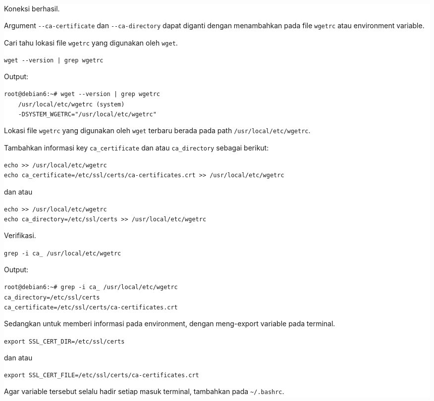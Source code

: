 Koneksi berhasil.

Argument `--ca-certificate` dan `--ca-directory` dapat diganti dengan menambahkan pada file `wgetrc` atau environment variable.

Cari tahu lokasi file `wgetrc` yang digunakan oleh `wget`.

```
wget --version | grep wgetrc
```

Output:

```
root@debian6:~# wget --version | grep wgetrc
    /usr/local/etc/wgetrc (system)
    -DSYSTEM_WGETRC="/usr/local/etc/wgetrc"
```

Lokasi file `wgetrc` yang digunakan oleh `wget` terbaru berada pada path `/usr/local/etc/wgetrc`.

Tambahkan informasi key `ca_certificate` dan atau `ca_directory` sebagai berikut:

```
echo >> /usr/local/etc/wgetrc
echo ca_certificate=/etc/ssl/certs/ca-certificates.crt >> /usr/local/etc/wgetrc
```

dan atau

```
echo >> /usr/local/etc/wgetrc
echo ca_directory=/etc/ssl/certs >> /usr/local/etc/wgetrc
```

Verifikasi.

```
grep -i ca_ /usr/local/etc/wgetrc
```

Output:

```
root@debian6:~# grep -i ca_ /usr/local/etc/wgetrc
ca_directory=/etc/ssl/certs
ca_certificate=/etc/ssl/certs/ca-certificates.crt
```

Sedangkan untuk memberi informasi pada environment, dengan meng-export variable pada terminal.

```
export SSL_CERT_DIR=/etc/ssl/certs
```

dan atau

```
export SSL_CERT_FILE=/etc/ssl/certs/ca-certificates.crt
```

Agar variable tersebut selalu hadir setiap masuk terminal, tambahkan pada `~/.bashrc`.
